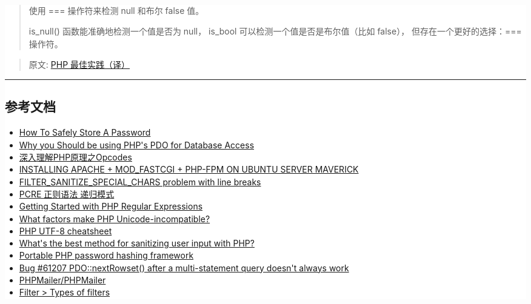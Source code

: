 >使用 === 操作符来检测 null 和布尔 false 值。
>
>is_null() 函数能准确地检测一个值是否为 null， is_bool 可以检测一个值是否是布尔值（比如 false）， 但存在一个更好的选择：=== 操作符。


>原文: [PHP 最佳实践（译）](http://phpbestpractices.justjavac.com/)

---
## 参考文档
- [How To Safely Store A Password](https://codahale.com/how-to-safely-store-a-password/)
- [Why you Should be using PHP's PDO for Database Access](https://code.tutsplus.com/tutorials/why-you-should-be-using-phps-pdo-for-database-access--net-12059)
- [深入理解PHP原理之Opcodes](http://www.laruence.com/2008/06/18/221.html)
- [INSTALLING APACHE + MOD_FASTCGI + PHP-FPM ON UBUNTU SERVER MAVERICK](https://alexcabal.com/installing-apache-mod_fastcgi-php-fpm-on-ubuntu-server-maverick/)
- [FILTER_SANITIZE_SPECIAL_CHARS problem with line breaks](http://stackoverflow.com/questions/3150413/filter-sanitize-special-chars-problem-with-line-breaks)
- [PCRE 正则语法 递归模式](http://php.net/manual/zh/regexp.reference.recursive.php)
- [Getting Started with PHP Regular Expressions](https://www.noupe.com/development/php-regular-expressions.html)
- [What factors make PHP Unicode-incompatible?](http://stackoverflow.com/questions/571694/what-factors-make-php-unicode-incompatible)
- [PHP UTF-8 cheatsheet](http://blog.loftdigital.com/blog/php-utf-8-cheatsheet)
- [What's the best method for sanitizing user input with PHP?](http://stackoverflow.com/questions/129677/whats-the-best-method-for-sanitizing-user-input-with-php)
- [Portable PHP password hashing framework](http://www.openwall.com/phpass/)
- [Bug #61207	PDO::nextRowset() after a multi-statement query doesn't always work](https://bugs.php.net/bug.php?id=61207)
- [PHPMailer/PHPMailer](https://github.com/PHPMailer/PHPMailer)
- [Filter > Types of filters](http://php.net/manual/zh/filter.filters.validate.php)



[^1]: http://www.openwall.com/phpass/
[^2]: https://bugs.php.net/bug.php?id=61207
[^3]: https://github.com/PHPMailer/PHPMailer
[^4]: http://php.net/manual/zh/filter.filters.validate.php
